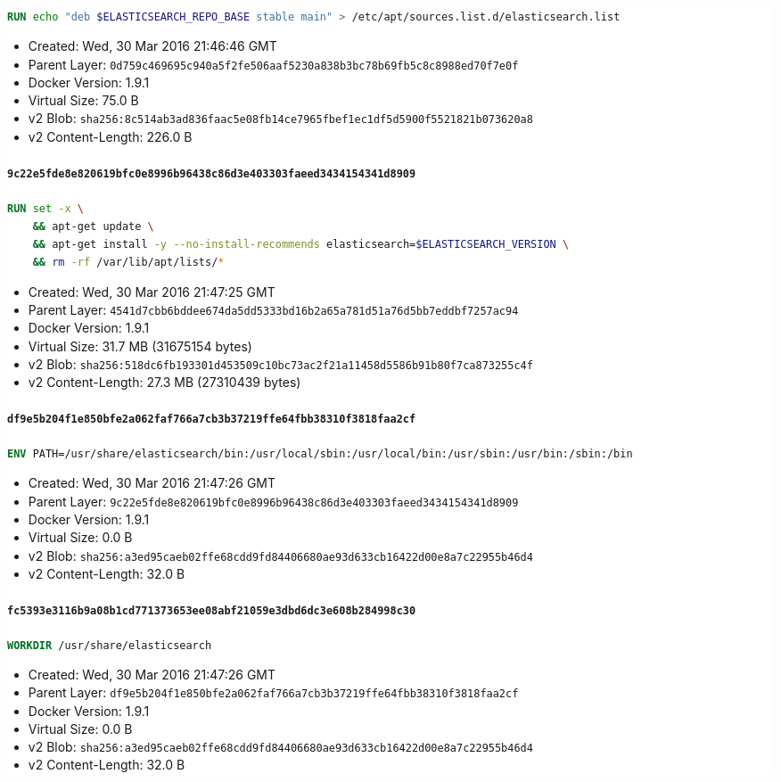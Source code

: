 ```dockerfile
RUN echo "deb $ELASTICSEARCH_REPO_BASE stable main" > /etc/apt/sources.list.d/elasticsearch.list
```

-	Created: Wed, 30 Mar 2016 21:46:46 GMT
-	Parent Layer: `0d759c469695c940a5f2fe506aaf5230a838b3bc78b69fb5c8c8988ed70f7e0f`
-	Docker Version: 1.9.1
-	Virtual Size: 75.0 B
-	v2 Blob: `sha256:8c514ab3ad836faac5e08fb14ce7965fbef1ec1df5d5900f5521821b073620a8`
-	v2 Content-Length: 226.0 B

#### `9c22e5fde8e820619bfc0e8996b96438c86d3e403303faeed3434154341d8909`

```dockerfile
RUN set -x \
	&& apt-get update \
	&& apt-get install -y --no-install-recommends elasticsearch=$ELASTICSEARCH_VERSION \
	&& rm -rf /var/lib/apt/lists/*
```

-	Created: Wed, 30 Mar 2016 21:47:25 GMT
-	Parent Layer: `4541d7cbb6bddee674da5dd5333bd16b2a65a781d51a76d5bb7eddbf7257ac94`
-	Docker Version: 1.9.1
-	Virtual Size: 31.7 MB (31675154 bytes)
-	v2 Blob: `sha256:518dc6fb193301d453509c10bc73ac2f21a11458d5586b91b80f7ca873255c4f`
-	v2 Content-Length: 27.3 MB (27310439 bytes)

#### `df9e5b204f1e850bfe2a062faf766a7cb3b37219ffe64fbb38310f3818faa2cf`

```dockerfile
ENV PATH=/usr/share/elasticsearch/bin:/usr/local/sbin:/usr/local/bin:/usr/sbin:/usr/bin:/sbin:/bin
```

-	Created: Wed, 30 Mar 2016 21:47:26 GMT
-	Parent Layer: `9c22e5fde8e820619bfc0e8996b96438c86d3e403303faeed3434154341d8909`
-	Docker Version: 1.9.1
-	Virtual Size: 0.0 B
-	v2 Blob: `sha256:a3ed95caeb02ffe68cdd9fd84406680ae93d633cb16422d00e8a7c22955b46d4`
-	v2 Content-Length: 32.0 B

#### `fc5393e3116b9a08b1cd771373653ee08abf21059e3dbd6dc3e608b284998c30`

```dockerfile
WORKDIR /usr/share/elasticsearch
```

-	Created: Wed, 30 Mar 2016 21:47:26 GMT
-	Parent Layer: `df9e5b204f1e850bfe2a062faf766a7cb3b37219ffe64fbb38310f3818faa2cf`
-	Docker Version: 1.9.1
-	Virtual Size: 0.0 B
-	v2 Blob: `sha256:a3ed95caeb02ffe68cdd9fd84406680ae93d633cb16422d00e8a7c22955b46d4`
-	v2 Content-Length: 32.0 B
